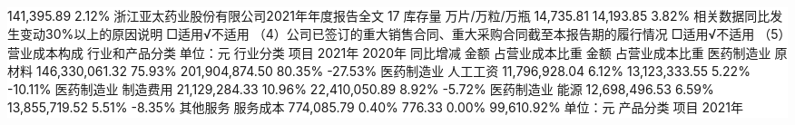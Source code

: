 141,395.89
2.12%
浙江亚太药业股份有限公司2021年年度报告全文
17
库存量
万片/万粒/万瓶
14,735.81
14,193.85
3.82%
相关数据同比发生变动30%以上的原因说明
□适用√不适用
（4）公司已签订的重大销售合同、重大采购合同截至本报告期的履行情况
□适用√不适用
（5）营业成本构成
行业和产品分类
单位：元
行业分类
项目
2021年
2020年
同比增减
金额
占营业成本比重
金额
占营业成本比重
医药制造业
原材料
146,330,061.32
75.93%
201,904,874.50
80.35%
-27.53%
医药制造业
人工工资
11,796,928.04
6.12%
13,123,333.55
5.22%
-10.11%
医药制造业
制造费用
21,129,284.33
10.96%
22,410,050.89
8.92%
-5.72%
医药制造业
能源
12,698,496.53
6.59%
13,855,719.52
5.51%
-8.35%
其他服务
服务成本
774,085.79
0.40%
776.33
0.00%
99,610.92%
单位：元
产品分类
项目
2021年